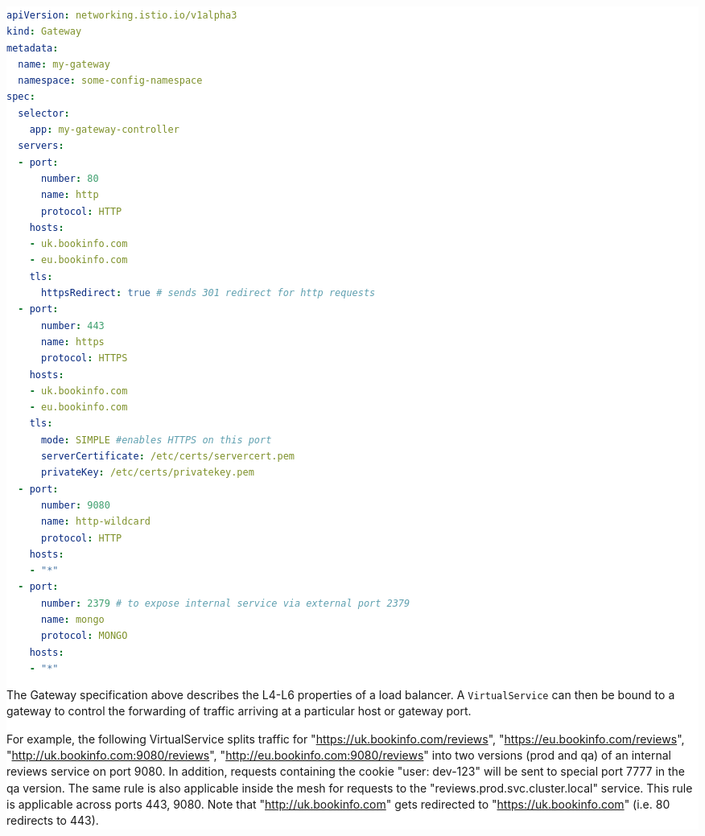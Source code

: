 ```yaml
apiVersion: networking.istio.io/v1alpha3
kind: Gateway
metadata:
  name: my-gateway
  namespace: some-config-namespace
spec:
  selector:
    app: my-gateway-controller
  servers:
  - port:
      number: 80
      name: http
      protocol: HTTP
    hosts:
    - uk.bookinfo.com
    - eu.bookinfo.com
    tls:
      httpsRedirect: true # sends 301 redirect for http requests
  - port:
      number: 443
      name: https
      protocol: HTTPS
    hosts:
    - uk.bookinfo.com
    - eu.bookinfo.com
    tls:
      mode: SIMPLE #enables HTTPS on this port
      serverCertificate: /etc/certs/servercert.pem
      privateKey: /etc/certs/privatekey.pem
  - port:
      number: 9080
      name: http-wildcard
      protocol: HTTP
    hosts:
    - "*"
  - port:
      number: 2379 # to expose internal service via external port 2379
      name: mongo
      protocol: MONGO
    hosts:
    - "*"
```
The Gateway specification above describes the L4-L6 properties of a load
balancer. A `VirtualService` can then be bound to a gateway to control
the forwarding of traffic arriving at a particular host or gateway port.

For example, the following VirtualService splits traffic for
"https://uk.bookinfo.com/reviews", "https://eu.bookinfo.com/reviews",
"http://uk.bookinfo.com:9080/reviews",
"http://eu.bookinfo.com:9080/reviews" into two versions (prod and qa) of
an internal reviews service on port 9080. In addition, requests
containing the cookie "user: dev-123" will be sent to special port 7777
in the qa version. The same rule is also applicable inside the mesh for
requests to the "reviews.prod.svc.cluster.local" service. This rule is
applicable across ports 443, 9080. Note that "http://uk.bookinfo.com"
gets redirected to "https://uk.bookinfo.com" (i.e. 80 redirects to 443).
